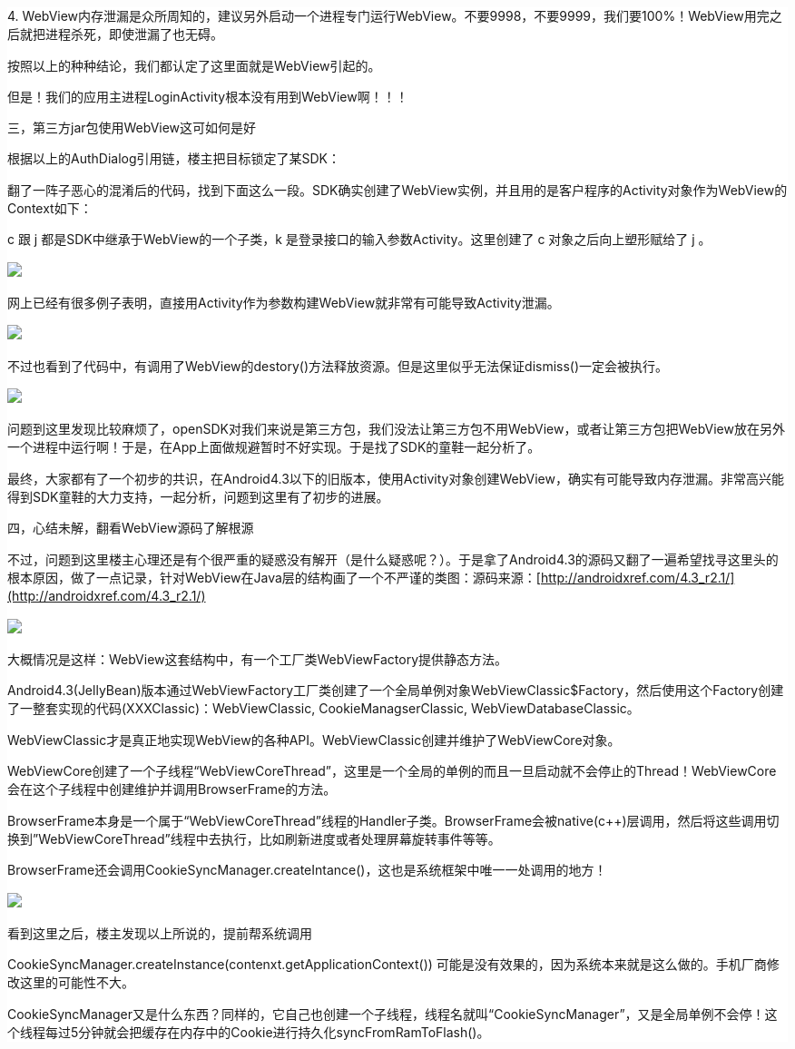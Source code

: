 4\. WebView内存泄漏是众所周知的，建议另外启动一个进程专门运行WebView。不要9998，不要9999，我们要100%！WebView用完之后就把进程杀死，即使泄漏了也无碍。

按照以上的种种结论，我们都认定了这里面就是WebView引起的。

但是！我们的应用主进程LoginActivity根本没有用到WebView啊！！！

三，第三方jar包使用WebView这可如何是好

根据以上的AuthDialog引用链，楼主把目标锁定了某SDK：

翻了一阵子恶心的混淆后的代码，找到下面这么一段。SDK确实创建了WebView实例，并且用的是客户程序的Activity对象作为WebView的Context如下：

c 跟 j 都是SDK中继承于WebView的一个子类，k 是登录接口的输入参数Activity。这里创建了 c 对象之后向上塑形赋给了 j 。

![](http://bugly.qq.com/bbs/data/attachment/forum/201601/25/093538jbi9ok59qbbiqep9.png)

网上已经有很多例子表明，直接用Activity作为参数构建WebView就非常有可能导致Activity泄漏。

![](http://bugly.qq.com/bbs/data/attachment/forum/201601/25/093553vruq84x7cr3me7ec.png)

不过也看到了代码中，有调用了WebView的destory()方法释放资源。但是这里似乎无法保证dismiss()一定会被执行。

![](http://bugly.qq.com/bbs/data/attachment/forum/201601/25/093604eyyybvcjzvv3m333.png)

问题到这里发现比较麻烦了，openSDK对我们来说是第三方包，我们没法让第三方包不用WebView，或者让第三方包把WebView放在另外一个进程中运行啊！于是，在App上面做规避暂时不好实现。于是找了SDK的童鞋一起分析了。

最终，大家都有了一个初步的共识，在Android4.3以下的旧版本，使用Activity对象创建WebView，确实有可能导致内存泄漏。非常高兴能得到SDK童鞋的大力支持，一起分析，问题到这里有了初步的进展。

四，心结未解，翻看WebView源码了解根源

不过，问题到这里楼主心理还是有个很严重的疑惑没有解开（是什么疑惑呢？）。于是拿了Android4.3的源码又翻了一遍希望找寻这里头的根本原因，做了一点记录，针对WebView在Java层的结构画了一个不严谨的类图：源码来源：[http://androidxref.com/4.3_r2.1/](http://androidxref.com/4.3_r2.1/)

![](http://bugly.qq.com/bbs/data/attachment/forum/201601/25/093624icor63boi7v3a3y3.jpg)

大概情况是这样：WebView这套结构中，有一个工厂类WebViewFactory提供静态方法。

Android4.3(JellyBean)版本通过WebViewFactory工厂类创建了一个全局单例对象WebViewClassic$Factory，然后使用这个Factory创建了一整套实现的代码(XXXClassic)：WebViewClassic, CookieManagserClassic, WebViewDatabaseClassic。

WebViewClassic才是真正地实现WebView的各种API。WebViewClassic创建并维护了WebViewCore对象。

WebViewCore创建了一个子线程“WebViewCoreThread”，这里是一个全局的单例的而且一旦启动就不会停止的Thread！WebViewCore会在这个子线程中创建维护并调用BrowserFrame的方法。

BrowserFrame本身是一个属于“WebViewCoreThread”线程的Handler子类。BrowserFrame会被native(c++)层调用，然后将这些调用切换到”WebViewCoreThread”线程中去执行，比如刷新进度或者处理屏幕旋转事件等等。

BrowserFrame还会调用CookieSyncManager.createIntance()，这也是系统框架中唯一一处调用的地方！

![](http://bugly.qq.com/bbs/data/attachment/forum/201601/25/093642qsxxj8j09esyy80s.png)

看到这里之后，楼主发现以上所说的，提前帮系统调用

CookieSyncManager.createInstance(contenxt.getApplicationContext()) 可能是没有效果的，因为系统本来就是这么做的。手机厂商修改这里的可能性不大。

CookieSyncManager又是什么东西？同样的，它自己也创建一个子线程，线程名就叫“CookieSyncManager”，又是全局单例不会停！这个线程每过5分钟就会把缓存在内存中的Cookie进行持久化syncFromRamToFlash()。
